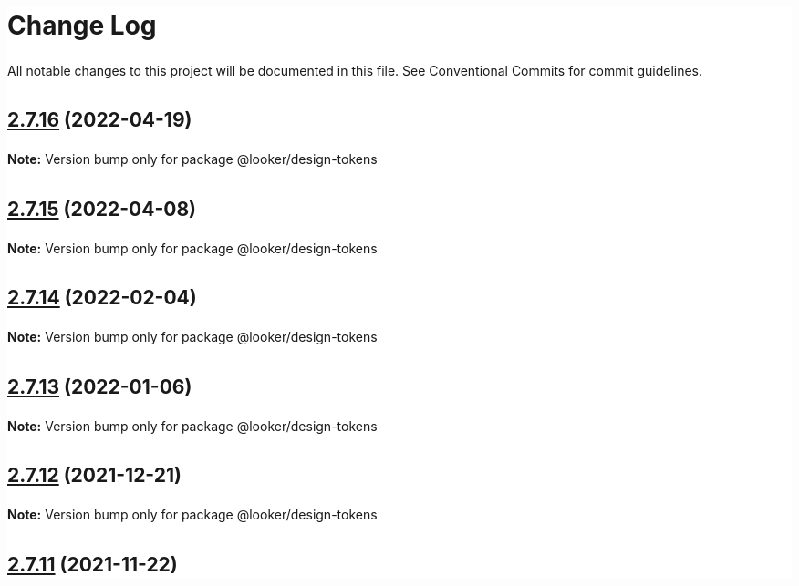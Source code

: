 # Change Log

All notable changes to this project will be documented in this file.
See [Conventional Commits](https://conventionalcommits.org) for commit guidelines.

## [2.7.16](https://github.com/looker-open-source/components/compare/@looker/design-tokens@2.7.15...@looker/design-tokens@2.7.16) (2022-04-19)

**Note:** Version bump only for package @looker/design-tokens





## [2.7.15](https://github.com/looker-open-source/components/compare/@looker/design-tokens@2.7.14...@looker/design-tokens@2.7.15) (2022-04-08)

**Note:** Version bump only for package @looker/design-tokens





## [2.7.14](https://github.com/looker-open-source/components/compare/@looker/design-tokens@2.7.13...@looker/design-tokens@2.7.14) (2022-02-04)

**Note:** Version bump only for package @looker/design-tokens





## [2.7.13](https://github.com/looker-open-source/components/compare/@looker/design-tokens@2.7.12...@looker/design-tokens@2.7.13) (2022-01-06)

**Note:** Version bump only for package @looker/design-tokens





## [2.7.12](https://github.com/looker-open-source/components/compare/@looker/design-tokens@2.7.11...@looker/design-tokens@2.7.12) (2021-12-21)

**Note:** Version bump only for package @looker/design-tokens





## [2.7.11](https://github.com/looker-open-source/components/compare/@looker/design-tokens@2.7.10...@looker/design-tokens@2.7.11) (2021-11-22)
